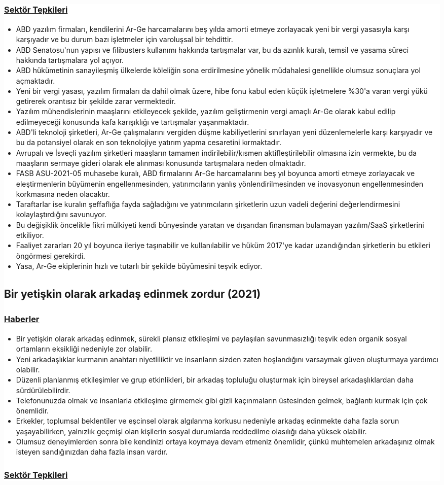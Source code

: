 ### [Sektör Tepkileri](http://news.ycombinator.com/item?id=35614313)

- ABD yazılım firmaları, kendilerini Ar-Ge harcamalarını beş yılda amorti etmeye zorlayacak yeni bir vergi yasasıyla karşı karşıyadır ve bu durum bazı işletmeler için varoluşsal bir tehdittir.
- ABD Senatosu'nun yapısı ve filibusters kullanımı hakkında tartışmalar var, bu da azınlık kuralı, temsil ve yasama süreci hakkında tartışmalara yol açıyor.
- ABD hükümetinin sanayileşmiş ülkelerde köleliğin sona erdirilmesine yönelik müdahalesi genellikle olumsuz sonuçlara yol açmaktadır.
- Yeni bir vergi yasası, yazılım firmaları da dahil olmak üzere, hibe fonu kabul eden küçük işletmelere %30'a varan vergi yükü getirerek orantısız bir şekilde zarar vermektedir.
- Yazılım mühendislerinin maaşlarını etkileyecek şekilde, yazılım geliştirmenin vergi amaçlı Ar-Ge olarak kabul edilip edilmeyeceği konusunda kafa karışıklığı ve tartışmalar yaşanmaktadır.
- ABD'li teknoloji şirketleri, Ar-Ge çalışmalarını vergiden düşme kabiliyetlerini sınırlayan yeni düzenlemelerle karşı karşıyadır ve bu da potansiyel olarak en son teknolojiye yatırım yapma cesaretini kırmaktadır.
- Avrupalı ve İsveçli yazılım şirketleri maaşların tamamen indirilebilir/kısmen aktifleştirilebilir olmasına izin vermekte, bu da maaşların sermaye gideri olarak ele alınması konusunda tartışmalara neden olmaktadır.
- FASB ASU-2021-05 muhasebe kuralı, ABD firmalarını Ar-Ge harcamalarını beş yıl boyunca amorti etmeye zorlayacak ve eleştirmenlerin büyümenin engellenmesinden, yatırımcıların yanlış yönlendirilmesinden ve inovasyonun engellenmesinden korkmasına neden olacaktır.
- Taraftarlar ise kuralın şeffaflığa fayda sağladığını ve yatırımcıların şirketlerin uzun vadeli değerini değerlendirmesini kolaylaştırdığını savunuyor.
- Bu değişiklik öncelikle fikri mülkiyeti kendi bünyesinde yaratan ve dışarıdan finansman bulamayan yazılım/SaaS şirketlerini etkiliyor.
- Faaliyet zararları 20 yıl boyunca ileriye taşınabilir ve kullanılabilir ve hüküm 2017'ye kadar uzandığından şirketlerin bu etkileri öngörmesi gerekirdi.
- Yasa, Ar-Ge ekiplerinin hızlı ve tutarlı bir şekilde büyümesini teşvik ediyor.

## Bir yetişkin olarak arkadaş edinmek zordur (2021)

### [Haberler](https://www.wbur.org/hereandnow/2021/11/10/making-friends-adults)

- Bir yetişkin olarak arkadaş edinmek, sürekli plansız etkileşimi ve paylaşılan savunmasızlığı teşvik eden organik sosyal ortamların eksikliği nedeniyle zor olabilir.
- Yeni arkadaşlıklar kurmanın anahtarı niyetliliktir ve insanların sizden zaten hoşlandığını varsaymak güven oluşturmaya yardımcı olabilir.
- Düzenli planlanmış etkileşimler ve grup etkinlikleri, bir arkadaş topluluğu oluşturmak için bireysel arkadaşlıklardan daha sürdürülebilirdir.
- Telefonunuzda olmak ve insanlarla etkileşime girmemek gibi gizli kaçınmaların üstesinden gelmek, bağlantı kurmak için çok önemlidir.
- Erkekler, toplumsal beklentiler ve eşcinsel olarak algılanma korkusu nedeniyle arkadaş edinmekte daha fazla sorun yaşayabilirken, yalnızlık geçmişi olan kişilerin sosyal durumlarda reddedilme olasılığı daha yüksek olabilir.
- Olumsuz deneyimlerden sonra bile kendinizi ortaya koymaya devam etmeniz önemlidir, çünkü muhtemelen arkadaşınız olmak isteyen sandığınızdan daha fazla insan vardır.

### [Sektör Tepkileri](http://news.ycombinator.com/item?id=35608965)
